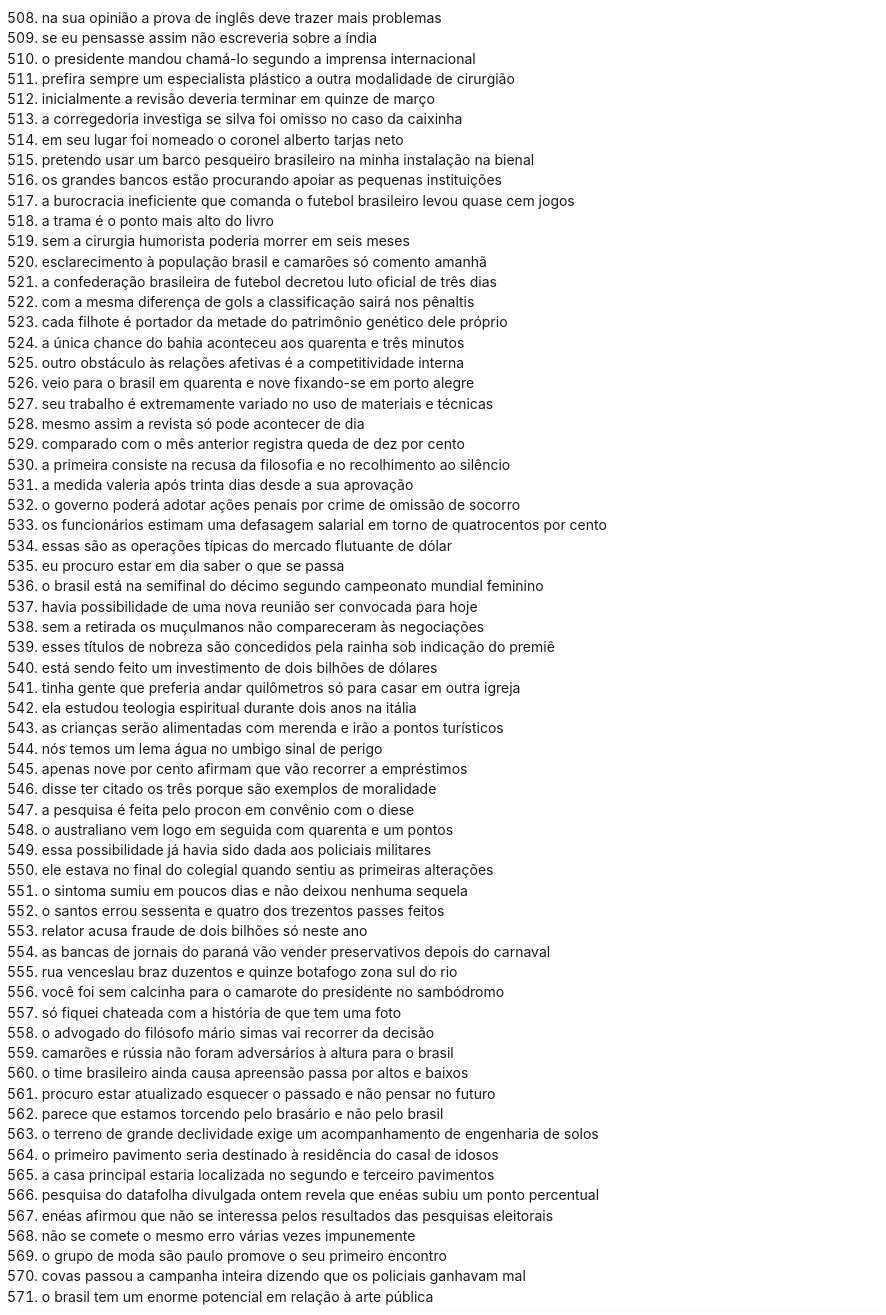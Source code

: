 0508. na sua opinião a prova de inglês deve trazer mais problemas
0509. se eu pensasse assim não escreveria sobre a índia
0510. o presidente mandou chamá-lo segundo a imprensa internacional
0511. prefira sempre um especialista plástico a outra modalidade de cirurgião
0512. inicialmente a revisão deveria terminar em quinze de março
0513. a corregedoria investiga se silva foi omisso no caso da caixinha
0514. em seu lugar foi nomeado o coronel alberto tarjas neto
0515. pretendo usar um barco pesqueiro brasileiro na minha instalação na bienal
0516. os grandes bancos estão procurando apoiar as pequenas instituições
0517. a burocracia ineficiente que comanda o futebol brasileiro levou quase cem jogos
0518. a trama é o ponto mais alto do livro
0519. sem a cirurgia humorista poderia morrer em seis meses
0520. esclarecimento à população brasil e camarões só comento amanhã
0521. a confederação brasileira de futebol decretou luto oficial de três dias
0522. com a mesma diferença de gols a classificação sairá nos pênaltis
0523. cada filhote é portador da metade do patrimônio genético dele próprio
0524. a única chance do bahia aconteceu aos quarenta e três minutos
0525. outro obstáculo às relações afetivas é a competitividade interna
0526. veio para o brasil em quarenta e nove fixando-se em porto alegre
0527. seu trabalho é extremamente variado no uso de materiais e técnicas
0528. mesmo assim a revista só pode acontecer de dia
0529. comparado com o mês anterior registra queda de dez por cento
0530. a primeira consiste na recusa da filosofia e no recolhimento ao silêncio
0531. a medida valeria após trinta dias desde a sua aprovação
0532. o governo poderá adotar ações penais por crime de omissão de socorro
0533. os funcionários estimam uma defasagem salarial em torno de quatrocentos por cento
0534. essas são as operações típicas do mercado flutuante de dólar
0535. eu procuro estar em dia saber o que se passa
0536. o brasil está na semifinal do décimo segundo campeonato mundial feminino
0537. havia possibilidade de uma nova reunião ser convocada para hoje
0538. sem a retirada os muçulmanos não compareceram às negociações
0539. esses títulos de nobreza são concedidos pela rainha sob indicação do premiê
0540. está sendo feito um investimento de dois bilhões de dólares
0541. tinha gente que preferia andar quilômetros só para casar em outra igreja
0542. ela estudou teologia espiritual durante dois anos na itália
0543. as crianças serão alimentadas com merenda e irão a pontos turísticos
0544. nós temos um lema água no umbigo sinal de perigo
0545. apenas nove por cento afirmam que vão recorrer a empréstimos
0546. disse ter citado os três porque são exemplos de moralidade
0547. a pesquisa é feita pelo procon em convênio com o diese
0548. o australiano vem logo em seguida com quarenta e um pontos
0549. essa possibilidade já havia sido dada aos policiais militares
0550. ele estava no final do colegial quando sentiu as primeiras alterações
0551. o sintoma sumiu em poucos dias e não deixou nenhuma sequela
0552. o santos errou sessenta e quatro dos trezentos passes feitos
0553. relator acusa fraude de dois bilhões só neste ano
0554. as bancas de jornais do paraná vão vender preservativos depois do carnaval
0555. rua venceslau braz duzentos e quinze botafogo zona sul do rio
0556. você foi sem calcinha para o camarote do presidente no sambódromo
0557. só fiquei chateada com a história de que tem uma foto
0558. o advogado do filósofo mário simas vai recorrer da decisão
0559. camarões e rússia não foram adversários à altura para o brasil
0560. o time brasileiro ainda causa apreensão passa por altos e baixos
0561. procuro estar atualizado esquecer o passado e não pensar no futuro
0562. parece que estamos torcendo pelo brasário e não pelo brasil
0563. o terreno de grande declividade exige um acompanhamento de engenharia de solos
0564. o primeiro pavimento seria destinado à residência do casal de idosos
0565. a casa principal estaria localizada no segundo e terceiro pavimentos
0566. pesquisa do datafolha divulgada ontem revela que enéas subiu um ponto percentual
0567. enéas afirmou que não se interessa pelos resultados das pesquisas eleitorais
0568. não se comete o mesmo erro várias vezes impunemente
0569. o grupo de moda são paulo promove o seu primeiro encontro
0570. covas passou a campanha inteira dizendo que os policiais ganhavam mal
0571. o brasil tem um enorme potencial em relação à arte pública